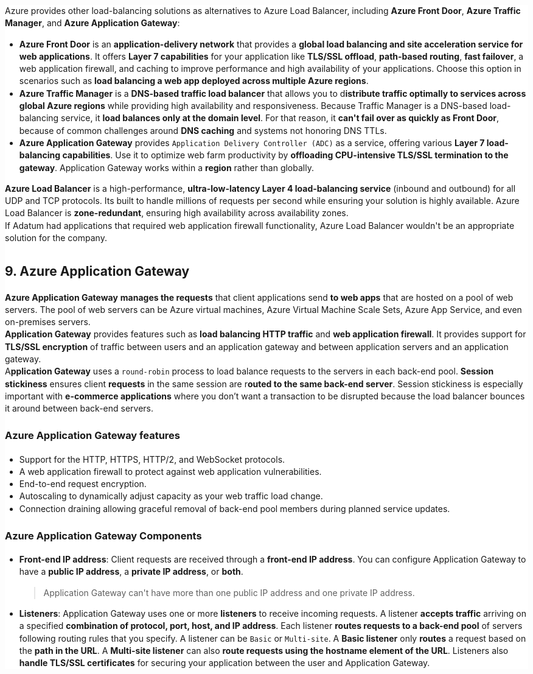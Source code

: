 Azure provides other load-balancing solutions as alternatives to Azure Load Balancer, including **Azure Front Door**, **Azure Traffic Manager**, and **Azure Application Gateway**:

- **Azure Front Door** is an **application-delivery network** that provides a **global load balancing and site acceleration service for web applications**. It offers **Layer 7 capabilities** for your application like **TLS/SSL offload**, **path-based routing**, **fast failover**, a web application firewall, and caching to improve performance and high availability of your applications. Choose this option in scenarios such as **load balancing a web app deployed across multiple Azure regions**.
- **Azure Traffic Manager** is a **DNS-based traffic load balancer** that allows you to d**istribute traffic optimally to services across global Azure regions** while providing high availability and responsiveness. Because Traffic Manager is a DNS-based load-balancing service, it **load balances only at the domain level**. For that reason, it **can't fail over as quickly as Front Door**, because of common challenges around **DNS caching** and systems not honoring DNS TTLs.
- **Azure Application Gateway** provides `Application Delivery Controller (ADC)` as a service, offering various **Layer 7 load-balancing capabilities**. Use it to optimize web farm productivity by **offloading CPU-intensive TLS/SSL termination to the gateway**. Application Gateway works within a **region** rather than globally.

**Azure Load Balancer** is a high-performance, **ultra-low-latency Layer 4 load-balancing service** (inbound and outbound) for all UDP and TCP protocols. Its built to handle millions of requests per second while ensuring your solution is highly available. Azure Load Balancer is **zone-redundant**, ensuring high availability across availability zones.  
If Adatum had applications that required web application firewall functionality, Azure Load Balancer wouldn't be an appropriate solution for the company.  

## 9. Azure Application Gateway <a name="question9"></a>

**Azure Application Gateway** **manages the requests** that client applications send **to web apps** that are hosted on a pool of web servers. The pool of web servers can be Azure virtual machines, Azure Virtual Machine Scale Sets, Azure App Service, and even on-premises servers.  
**Application Gateway** provides features such as **load balancing HTTP traffic** and **web application firewall**. It provides support for **TLS/SSL encryption** of traffic between users and an application gateway and between application servers and an application gateway.  
A**pplication Gateway** uses a `round-robin` process to load balance requests to the servers in each back-end pool. **Session stickiness** ensures client **requests** in the same session are r**outed to the same back-end server**. Session stickiness is especially important with **e-commerce applications** where you don’t want a transaction to be disrupted because the load balancer bounces it around between back-end servers.  

### Azure Application Gateway features

- Support for the HTTP, HTTPS, HTTP/2, and WebSocket protocols.
- A web application firewall to protect against web application vulnerabilities.
- End-to-end request encryption.
- Autoscaling to dynamically adjust capacity as your web traffic load change.
- Connection draining allowing graceful removal of back-end pool members during planned service updates.

### Azure Application Gateway Components

- **Front-end IP address**: Client requests are received through a **front-end IP address**. You can configure Application Gateway to have a **public IP address**, a **private IP address**, or **both**.  
    > Application Gateway can't have more than one public IP address and one private IP address.
- **Listeners**: Application Gateway uses one or more **listeners** to receive incoming requests. A listener **accepts traffic** arriving on a specified **combination of protocol, port, host, and IP address**. Each listener **routes requests to a back-end pool** of servers following routing rules that you specify. A listener can be `Basic` or `Multi-site`. A **Basic listener** only **routes** a request based on the **path in the URL**. A **Multi-site listener** can also **route requests using the hostname element of the URL**. Listeners also **handle TLS/SSL certificates** for securing your application between the user and Application Gateway.